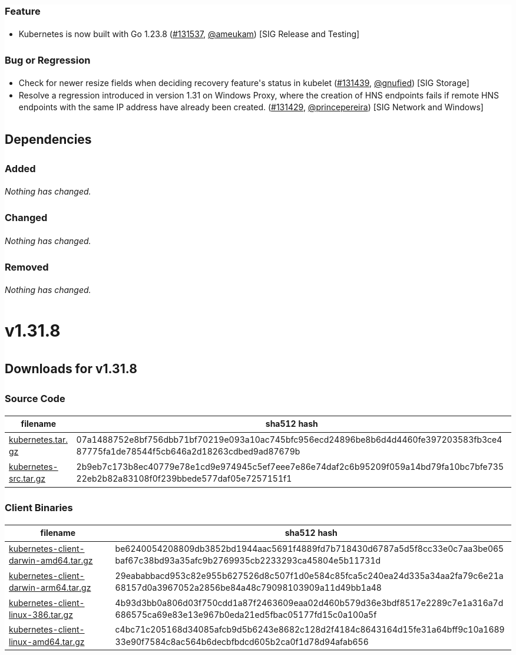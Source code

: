 ### Feature

- Kubernetes is now built with Go 1.23.8 ([#131537](https://github.com/kubernetes/kubernetes/pull/131537), [@ameukam](https://github.com/ameukam)) [SIG Release and Testing]

### Bug or Regression

- Check for newer resize fields when deciding recovery feature's status in kubelet ([#131439](https://github.com/kubernetes/kubernetes/pull/131439), [@gnufied](https://github.com/gnufied)) [SIG Storage]
- Resolve a regression introduced in version 1.31 on Windows Proxy, where the creation of HNS endpoints fails if remote HNS endpoints with the same IP address have already been created. ([#131429](https://github.com/kubernetes/kubernetes/pull/131429), [@princepereira](https://github.com/princepereira)) [SIG Network and Windows]

## Dependencies

### Added
_Nothing has changed._

### Changed
_Nothing has changed._

### Removed
_Nothing has changed._



# v1.31.8


## Downloads for v1.31.8



### Source Code

filename | sha512 hash
-------- | -----------
[kubernetes.tar.gz](https://dl.k8s.io/v1.31.8/kubernetes.tar.gz) | 07a1488752e8bf756dbb71bf70219e093a10ac745bfc956ecd24896be8b6d4d4460fe397203583fb3ce487775fa1de78544f5cb646a2d18263cdbed9ad87679b
[kubernetes-src.tar.gz](https://dl.k8s.io/v1.31.8/kubernetes-src.tar.gz) | 2b9eb7c173b8ec40779e78e1cd9e974945c5ef7eee7e86e74daf2c6b95209f059a14bd79fa10bc7bfe73522eb2b82a83108f0f239bbede577daf05e7257151f1

### Client Binaries

filename | sha512 hash
-------- | -----------
[kubernetes-client-darwin-amd64.tar.gz](https://dl.k8s.io/v1.31.8/kubernetes-client-darwin-amd64.tar.gz) | be6240054208809db3852bd1944aac5691f4889fd7b718430d6787a5d5f8cc33e0c7aa3be065baf67c38bd93a35afc9b2769935cb2233293ca45804e5b11731d
[kubernetes-client-darwin-arm64.tar.gz](https://dl.k8s.io/v1.31.8/kubernetes-client-darwin-arm64.tar.gz) | 29eababbacd953c82e955b627526d8c507f1d0e584c85fca5c240ea24d335a34aa2fa79c6e21a68157d0a3967052a2856be84a48c79098103909a11d49bb1a48
[kubernetes-client-linux-386.tar.gz](https://dl.k8s.io/v1.31.8/kubernetes-client-linux-386.tar.gz) | 4b93d3bb0a806d03f750cdd1a87f2463609eaa02d460b579d36e3bdf8517e2289c7e1a316a7d686575ca69e83e13e967b0eda21ed5fbac05177fd15c0a100a5f
[kubernetes-client-linux-amd64.tar.gz](https://dl.k8s.io/v1.31.8/kubernetes-client-linux-amd64.tar.gz) | c4bc71c205168d34085afcb9d5b6243e8682c128d2f4184c8643164d15fe31a64bff9c10a168933e90f7584c8ac564b6decbfbdcd605b2ca0f1d78d94afab656
